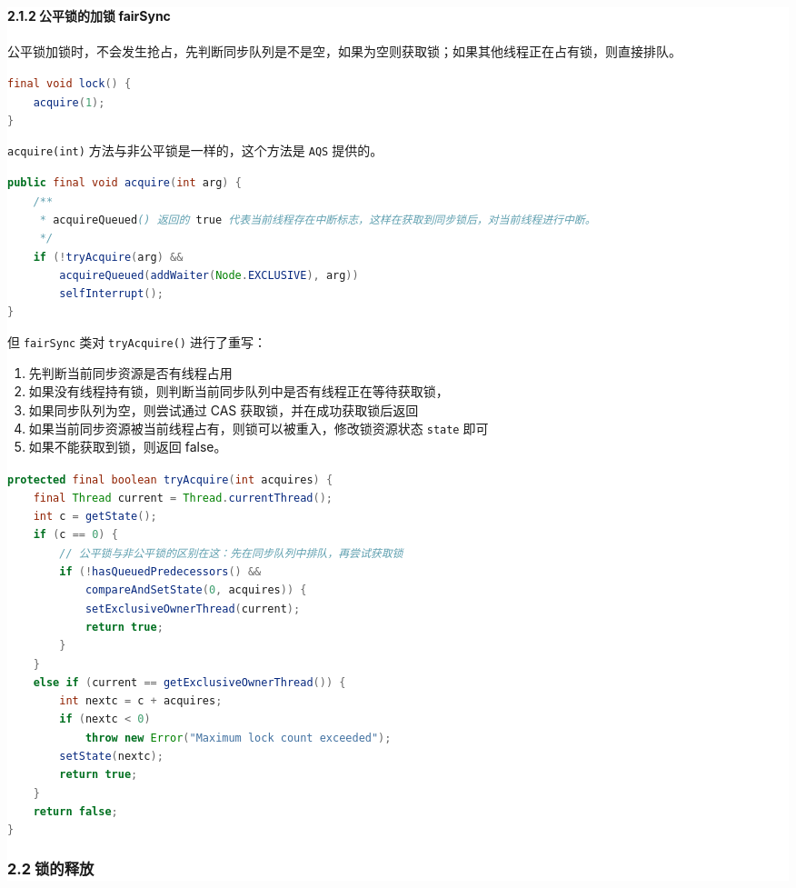 #### 2.1.2 公平锁的加锁 fairSync 

公平锁加锁时，不会发生抢占，先判断同步队列是不是空，如果为空则获取锁；如果其他线程正在占有锁，则直接排队。

```java
final void lock() {
    acquire(1);
}
```

`acquire(int)` 方法与非公平锁是一样的，这个方法是 `AQS` 提供的。

```java
public final void acquire(int arg) {
    /**
     * acquireQueued() 返回的 true 代表当前线程存在中断标志，这样在获取到同步锁后，对当前线程进行中断。
     */
    if (!tryAcquire(arg) &&
        acquireQueued(addWaiter(Node.EXCLUSIVE), arg))
        selfInterrupt();
}
```

但 `fairSync` 类对 `tryAcquire()` 进行了重写：
1. 先判断当前同步资源是否有线程占用
2. 如果没有线程持有锁，则判断当前同步队列中是否有线程正在等待获取锁，
3. 如果同步队列为空，则尝试通过 CAS 获取锁，并在成功获取锁后返回
4. 如果当前同步资源被当前线程占有，则锁可以被重入，修改锁资源状态 `state` 即可
5. 如果不能获取到锁，则返回 false。

```java
protected final boolean tryAcquire(int acquires) {
    final Thread current = Thread.currentThread();
    int c = getState();
    if (c == 0) {
        // 公平锁与非公平锁的区别在这：先在同步队列中排队，再尝试获取锁
        if (!hasQueuedPredecessors() &&
            compareAndSetState(0, acquires)) {
            setExclusiveOwnerThread(current);
            return true;
        }
    }
    else if (current == getExclusiveOwnerThread()) {
        int nextc = c + acquires;
        if (nextc < 0)
            throw new Error("Maximum lock count exceeded");
        setState(nextc);
        return true;
    }
    return false;
}
```

### 2.2 锁的释放
